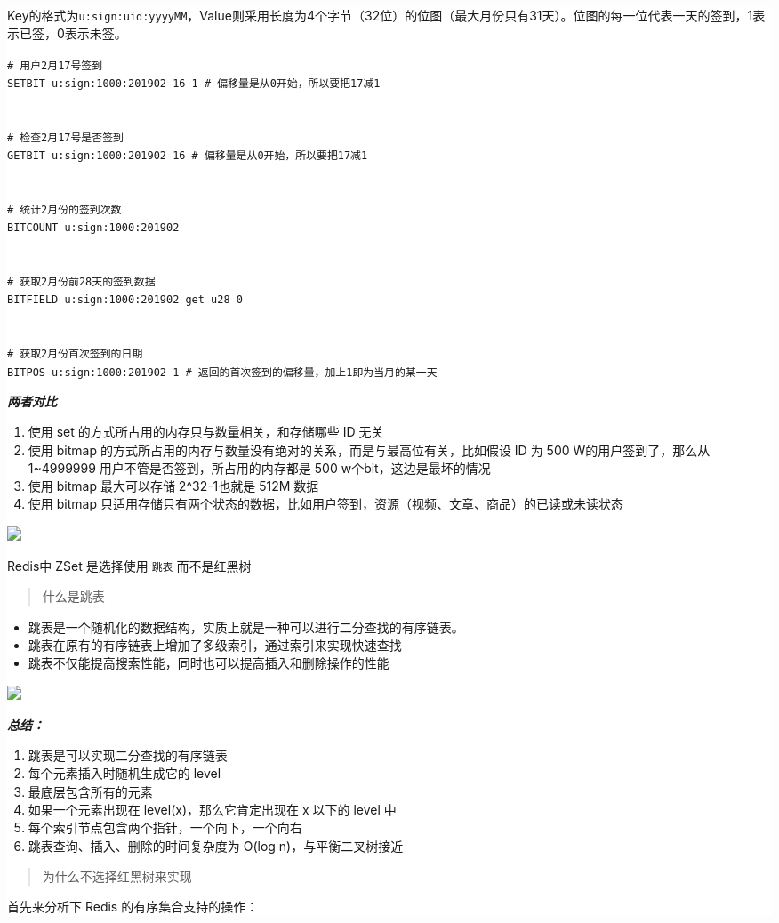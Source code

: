 Key的格式为`u:sign:uid:yyyyMM`，Value则采用长度为4个字节（32位）的位图（最大月份只有31天）。位图的每一位代表一天的签到，1表示已签，0表示未签。

```
# 用户2月17号签到
SETBIT u:sign:1000:201902 16 1 # 偏移量是从0开始，所以要把17减1


# 检查2月17号是否签到
GETBIT u:sign:1000:201902 16 # 偏移量是从0开始，所以要把17减1


# 统计2月份的签到次数
BITCOUNT u:sign:1000:201902


# 获取2月份前28天的签到数据
BITFIELD u:sign:1000:201902 get u28 0


# 获取2月份首次签到的日期
BITPOS u:sign:1000:201902 1 # 返回的首次签到的偏移量，加上1即为当月的某一天
```

***两者对比***

1.  使用 set 的方式所占用的内存只与数量相关，和存储哪些 ID 无关
2.  使用 bitmap 的方式所占用的内存与数量没有绝对的关系，而是与最高位有关，比如假设 ID 为 500 W的用户签到了，那么从 1~4999999 用户不管是否签到，所占用的内存都是 500 w个bit，这边是最坏的情况
3.  使用 bitmap 最大可以存储 2^32-1也就是 512M 数据
4.  使用 bitmap 只适用存储只有两个状态的数据，比如用户签到，资源（视频、文章、商品）的已读或未读状态

![](http://cdn.tobebetterjavaer.com/tobebetterjavaer/images/nice-article/weixin-baogwdredismsgczhs-dbdb69a5-1043-4a41-84c4-196f19746cef.jpg)

Redis中 ZSet 是选择使用 `跳表` 而不是红黑树

> 什么是跳表

*   跳表是一个随机化的数据结构，实质上就是一种可以进行二分查找的有序链表。
*   跳表在原有的有序链表上增加了多级索引，通过索引来实现快速查找
*   跳表不仅能提高搜索性能，同时也可以提高插入和删除操作的性能

![](http://cdn.tobebetterjavaer.com/tobebetterjavaer/images/nice-article/weixin-baogwdredismsgczhs-a98a9de1-c42a-481e-908b-57632ce9fdcc.jpg)

***总结：***

1.  跳表是可以实现二分查找的有序链表
2.  每个元素插入时随机生成它的 level
3.  最底层包含所有的元素
4.  如果一个元素出现在 level(x)，那么它肯定出现在 x 以下的 level 中
5.  每个索引节点包含两个指针，一个向下，一个向右
6.  跳表查询、插入、删除的时间复杂度为 O(log n)，与平衡二叉树接近

> 为什么不选择红黑树来实现

首先来分析下 Redis 的有序集合支持的操作：
